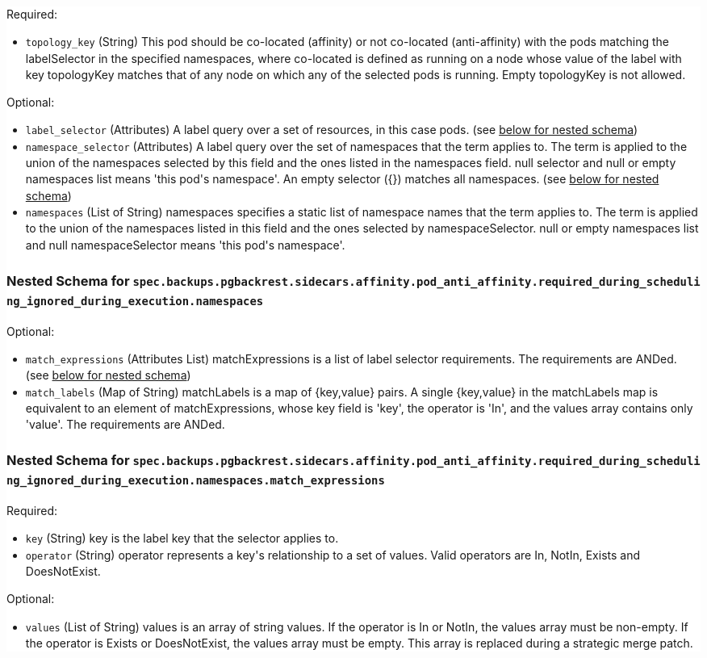 Required:

- `topology_key` (String) This pod should be co-located (affinity) or not co-located (anti-affinity) with the pods matching the labelSelector in the specified namespaces, where co-located is defined as running on a node whose value of the label with key topologyKey matches that of any node on which any of the selected pods is running. Empty topologyKey is not allowed.

Optional:

- `label_selector` (Attributes) A label query over a set of resources, in this case pods. (see [below for nested schema](#nestedatt--spec--backups--pgbackrest--sidecars--affinity--pod_anti_affinity--required_during_scheduling_ignored_during_execution--label_selector))
- `namespace_selector` (Attributes) A label query over the set of namespaces that the term applies to. The term is applied to the union of the namespaces selected by this field and the ones listed in the namespaces field. null selector and null or empty namespaces list means 'this pod's namespace'. An empty selector ({}) matches all namespaces. (see [below for nested schema](#nestedatt--spec--backups--pgbackrest--sidecars--affinity--pod_anti_affinity--required_during_scheduling_ignored_during_execution--namespace_selector))
- `namespaces` (List of String) namespaces specifies a static list of namespace names that the term applies to. The term is applied to the union of the namespaces listed in this field and the ones selected by namespaceSelector. null or empty namespaces list and null namespaceSelector means 'this pod's namespace'.

<a id="nestedatt--spec--backups--pgbackrest--sidecars--affinity--pod_anti_affinity--required_during_scheduling_ignored_during_execution--label_selector"></a>
### Nested Schema for `spec.backups.pgbackrest.sidecars.affinity.pod_anti_affinity.required_during_scheduling_ignored_during_execution.namespaces`

Optional:

- `match_expressions` (Attributes List) matchExpressions is a list of label selector requirements. The requirements are ANDed. (see [below for nested schema](#nestedatt--spec--backups--pgbackrest--sidecars--affinity--pod_anti_affinity--required_during_scheduling_ignored_during_execution--namespaces--match_expressions))
- `match_labels` (Map of String) matchLabels is a map of {key,value} pairs. A single {key,value} in the matchLabels map is equivalent to an element of matchExpressions, whose key field is 'key', the operator is 'In', and the values array contains only 'value'. The requirements are ANDed.

<a id="nestedatt--spec--backups--pgbackrest--sidecars--affinity--pod_anti_affinity--required_during_scheduling_ignored_during_execution--namespaces--match_expressions"></a>
### Nested Schema for `spec.backups.pgbackrest.sidecars.affinity.pod_anti_affinity.required_during_scheduling_ignored_during_execution.namespaces.match_expressions`

Required:

- `key` (String) key is the label key that the selector applies to.
- `operator` (String) operator represents a key's relationship to a set of values. Valid operators are In, NotIn, Exists and DoesNotExist.

Optional:

- `values` (List of String) values is an array of string values. If the operator is In or NotIn, the values array must be non-empty. If the operator is Exists or DoesNotExist, the values array must be empty. This array is replaced during a strategic merge patch.
